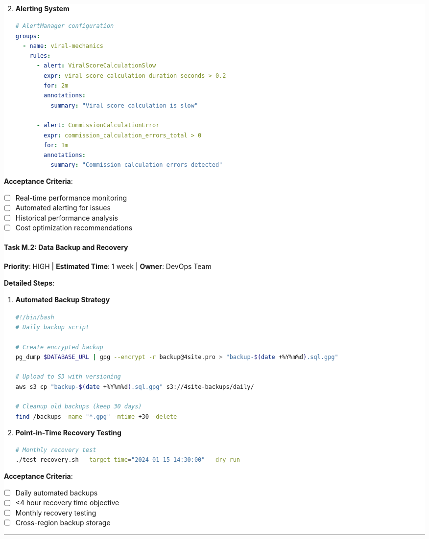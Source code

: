 
2. **Alerting System**
   ```yaml
   # AlertManager configuration
   groups:
     - name: viral-mechanics
       rules:
         - alert: ViralScoreCalculationSlow
           expr: viral_score_calculation_duration_seconds > 0.2
           for: 2m
           annotations:
             summary: "Viral score calculation is slow"
             
         - alert: CommissionCalculationError
           expr: commission_calculation_errors_total > 0
           for: 1m
           annotations:
             summary: "Commission calculation errors detected"
   ```

**Acceptance Criteria**:
- [ ] Real-time performance monitoring
- [ ] Automated alerting for issues
- [ ] Historical performance analysis
- [ ] Cost optimization recommendations

#### Task M.2: Data Backup and Recovery
**Priority**: HIGH | **Estimated Time**: 1 week | **Owner**: DevOps Team

**Detailed Steps**:
1. **Automated Backup Strategy**
   ```bash
   #!/bin/bash
   # Daily backup script
   
   # Create encrypted backup
   pg_dump $DATABASE_URL | gpg --encrypt -r backup@4site.pro > "backup-$(date +%Y%m%d).sql.gpg"
   
   # Upload to S3 with versioning
   aws s3 cp "backup-$(date +%Y%m%d).sql.gpg" s3://4site-backups/daily/
   
   # Cleanup old backups (keep 30 days)
   find /backups -name "*.gpg" -mtime +30 -delete
   ```

2. **Point-in-Time Recovery Testing**
   ```bash
   # Monthly recovery test
   ./test-recovery.sh --target-time="2024-01-15 14:30:00" --dry-run
   ```

**Acceptance Criteria**:
- [ ] Daily automated backups
- [ ] <4 hour recovery time objective
- [ ] Monthly recovery testing
- [ ] Cross-region backup storage

---